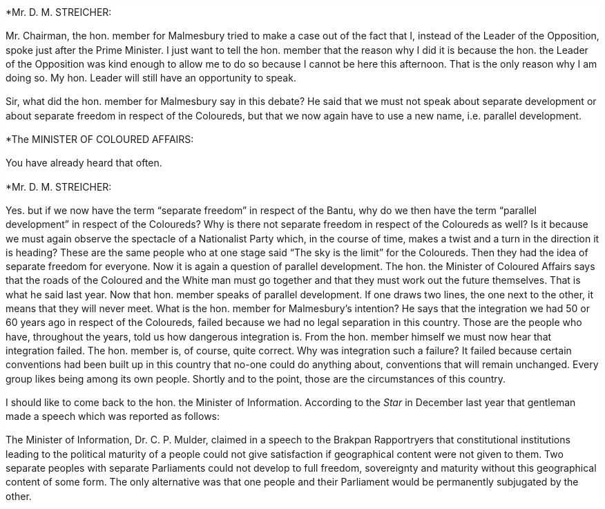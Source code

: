 </speech>

<speech by="#streicher">

<from>*Mr. <person refersTo="hansard_za">D. M. STREICHER</person>:</from>

<p>Mr. Chairman, the hon. member for Malmesbury tried to make a case out of the fact that I, instead of the Leader of the Opposition, spoke just after the Prime Minister. I just want to tell the hon. member that the reason why I did it is because the hon. the Leader of the Opposition was kind enough to allow me to do so because I cannot be here this afternoon. That is the <span class="col_5093-5094" refersTo="page_1206"/>only reason why I am doing so. My hon. Leader will still have an opportunity to speak.</p>

<p>Sir, what did the hon. member for Malmesbury say in this debate? He said that we must not speak about separate development or about separate freedom in respect of the Coloureds, but that we now again have to use a new name, i.e. parallel development.</p>

</speech>

<speech by="#minister_of_coloured_affairs">

<from>*The <person refersTo="hansard_za">MINISTER OF COLOURED AFFAIRS</person>:</from>

<p>You have already heard that often.</p>

</speech>

<speech by="#streicher">

<from>*Mr. <person refersTo="hansard_za">D. M. STREICHER</person>:</from>

<p>Yes. but if we now have the term &#x201C;separate freedom&#x201D; in respect of the Bantu, why do we then have the term &#x201C;parallel development&#x201D; in respect of the Coloureds? Why is there not separate freedom in respect of the Coloureds as well? Is it because we must again observe the spectacle of a Nationalist Party which, in the course of time, makes a twist and a turn in the direction it is heading? These are the same people who at one stage said &#x201C;The sky is the limit&#x201D; for the Coloureds. Then they had the idea of separate freedom for everyone. Now it is again a question of parallel development. The hon. the Minister of Coloured Affairs says that the roads of the Coloured and the White man must go together and that they must work out the future themselves. That is what he said last year. Now that hon. member speaks of parallel development. If one draws two lines, the one next to the other, it means that they will never meet. What is the hon. member for Malmesbury&#x2019;s intention? He says that the integration we had 50 or 60 years ago in respect of the Coloureds, failed because we had no legal separation in this country. Those are the people who have, throughout the years, told us how dangerous integration is. From the hon. member himself we must now hear that integration failed. The hon. member is, of course, quite correct. Why was integration such a failure? It failed because certain conventions had been built up in this country that no-one could do anything about, conventions that will remain unchanged. Every group likes being among its own people. Shortly and to the point, those are the circumstances of this country.</p>

<p>I should like to come back to the hon. the Minister of Information. According to the <i>Star</i> in December last year that gentleman made a speech which was reported as follows:</p>

<block name="quote">The Minister of Information, Dr. C. P. Mulder, claimed in a speech to the Brakpan Rapportryers that constitutional institutions leading to the political maturity of a people could not give satisfaction if geographical content were not given to them. Two separate peoples with separate Parliaments could not develop to full freedom, sovereignty and maturity without this geographical content of some form. The only alternative was that one people and their Parliament would be permanently subjugated by the other.</block>

